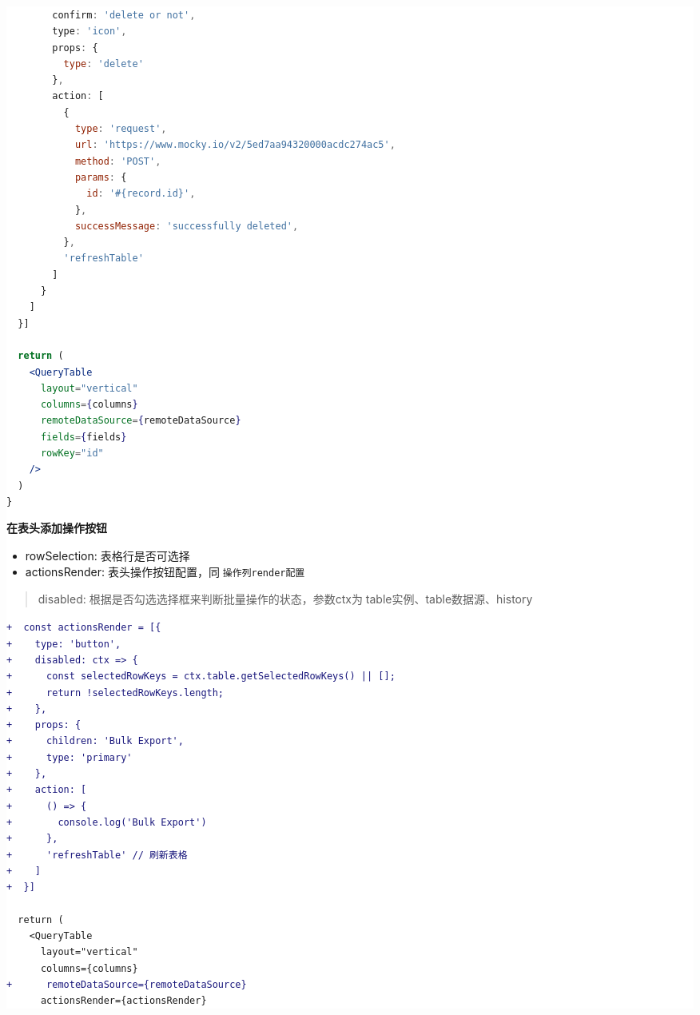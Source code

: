 ```jsx
        confirm: 'delete or not',
        type: 'icon',
        props: {
          type: 'delete'
        },
        action: [
          {
            type: 'request',
            url: 'https://www.mocky.io/v2/5ed7aa94320000acdc274ac5',
            method: 'POST',
            params: {
              id: '#{record.id}',
            },
            successMessage: 'successfully deleted',
          },
          'refreshTable'
        ]
      }
    ]
  }]

  return (
    <QueryTable
      layout="vertical"
      columns={columns}
      remoteDataSource={remoteDataSource}
      fields={fields}
      rowKey="id"
    />
  )
}
```

**在表头添加操作按钮**
- rowSelection: 表格行是否可选择
- actionsRender: 表头操作按钮配置，同 `操作列render配置`

> disabled: 根据是否勾选选择框来判断批量操作的状态，参数ctx为 table实例、table数据源、history

```diff
+  const actionsRender = [{
+    type: 'button',
+    disabled: ctx => {
+      const selectedRowKeys = ctx.table.getSelectedRowKeys() || [];
+      return !selectedRowKeys.length;
+    },
+    props: {
+      children: 'Bulk Export',
+      type: 'primary'
+    },
+    action: [
+      () => {
+        console.log('Bulk Export')
+      },
+      'refreshTable' // 刷新表格
+    ]
+  }]

  return (
    <QueryTable
      layout="vertical"
      columns={columns}
+      remoteDataSource={remoteDataSource}
      actionsRender={actionsRender}
```